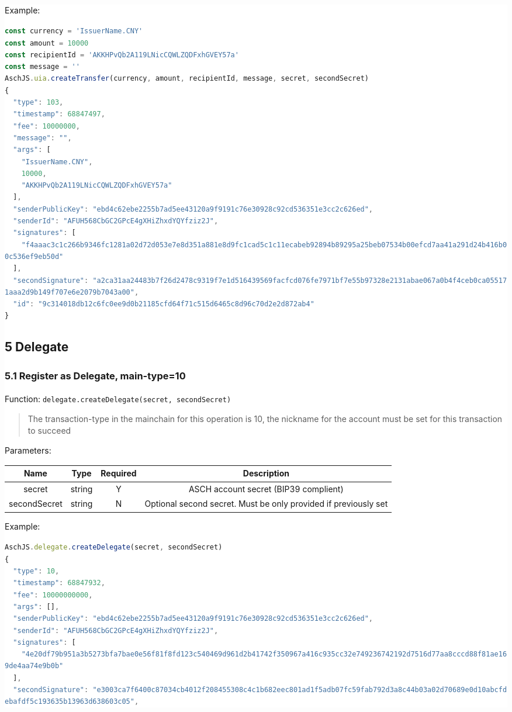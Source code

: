 
Example:  

```js
const currency = 'IssuerName.CNY'
const amount = 10000
const recipientId = 'AKKHPvQb2A119LNicCQWLZQDFxhGVEY57a'
const message = ''
AschJS.uia.createTransfer(currency, amount, recipientId, message, secret, secondSecret)
{
  "type": 103,
  "timestamp": 68847497,
  "fee": 10000000,
  "message": "",
  "args": [
    "IssuerName.CNY",
    10000,
    "AKKHPvQb2A119LNicCQWLZQDFxhGVEY57a"
  ],
  "senderPublicKey": "ebd4c62ebe2255b7ad5ee43120a9f9191c76e30928c92cd536351e3cc2c626ed",
  "senderId": "AFUH568CbGC2GPcE4gXHiZhxdYQYfziz2J",
  "signatures": [
    "f4aaac3c1c266b9346fc1281a02d72d053e7e8d351a881e8d9fc1cad5c1c11ecabeb92894b89295a25beb07534b00efcd7aa41a291d24b416b00c536ef9eb50d"
  ],
  "secondSignature": "a2ca31aa24483b7f26d2478c9319f7e1d516439569facfcd076fe7971bf7e55b97328e2131abae067a0b4f4ceb0ca055171aaa2d9b149f707e6e2079b7043a00",
  "id": "9c314018db12c6fc0ee9d0b21185cfd64f71c515d6465c8d96c70d2e2d872ab4"
}
```


## **5 Delegate**
### **5.1 Register as Delegate, main-type=10**

Function: `delegate.createDelegate(secret, secondSecret)`  

> The transaction-type in the mainchain for this operation is 10, the nickname for the account must be set for this transaction to succeed


Parameters:  

| Name | Type | Required | Description |
| :---: | :---: | :---: | :---: |
| secret | string | Y | ASCH account secret (BIP39 complient) |
| secondSecret | string | N | Optional second secret. Must be only provided if previously set |


Example:  

```js
AschJS.delegate.createDelegate(secret, secondSecret)
{
  "type": 10,
  "timestamp": 68847932,
  "fee": 10000000000,
  "args": [],
  "senderPublicKey": "ebd4c62ebe2255b7ad5ee43120a9f9191c76e30928c92cd536351e3cc2c626ed",
  "senderId": "AFUH568CbGC2GPcE4gXHiZhxdYQYfziz2J",
  "signatures": [
    "4e20df79b951a3b5273bfa7bae0e56f81f8fd123c540469d961d2b41742f350967a416c935cc32e749236742192d7516d77aa8cccd88f81ae169de4aa74e9b0b"
  ],
  "secondSignature": "e3003ca7f6400c87034cb4012f208455308c4c1b682eec801ad1f5adb07fc59fab792d3a8c44b03a02d70689e0d10abcfdebafdf5c193635b13963d638603c05",
```